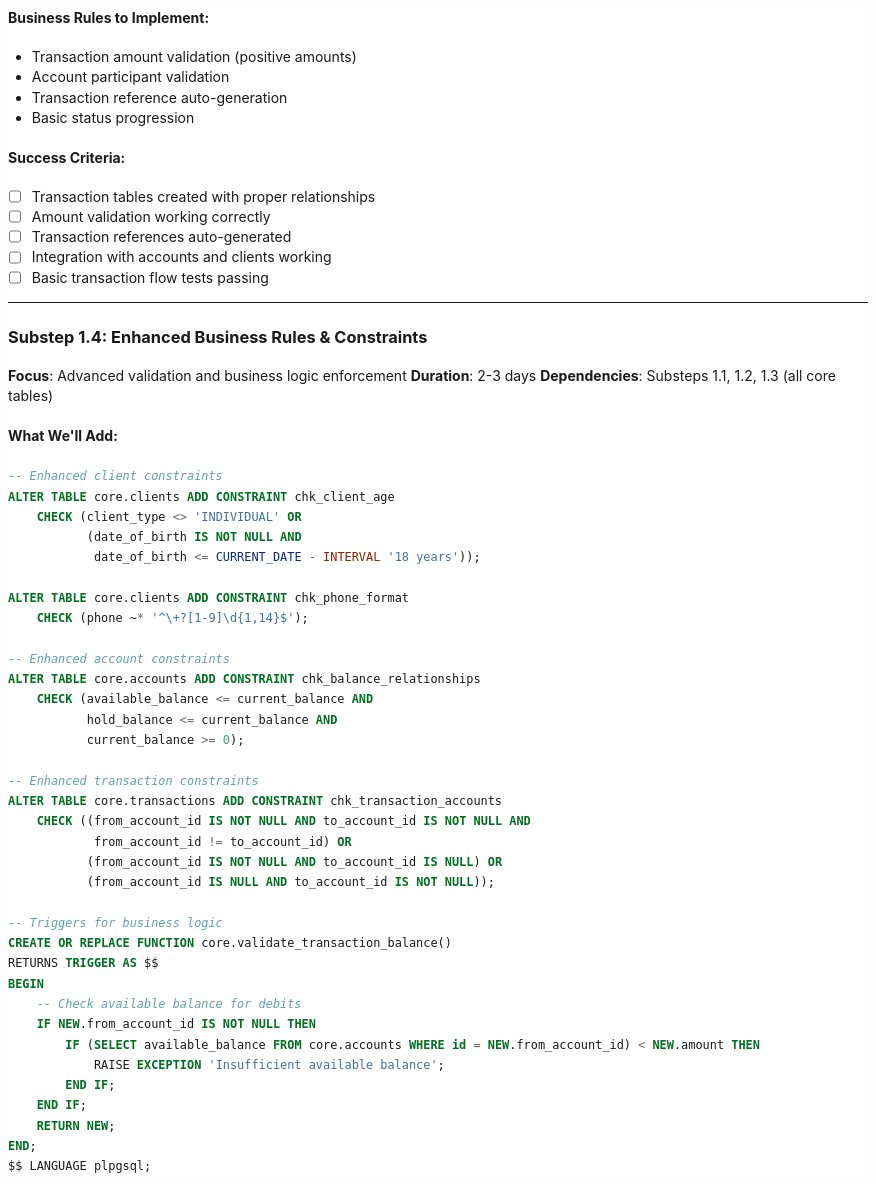 #### Business Rules to Implement:
- Transaction amount validation (positive amounts)
- Account participant validation
- Transaction reference auto-generation
- Basic status progression

#### Success Criteria:
- [ ] Transaction tables created with proper relationships
- [ ] Amount validation working correctly
- [ ] Transaction references auto-generated
- [ ] Integration with accounts and clients working
- [ ] Basic transaction flow tests passing

---

### **Substep 1.4: Enhanced Business Rules & Constraints**
**Focus**: Advanced validation and business logic enforcement
**Duration**: 2-3 days
**Dependencies**: Substeps 1.1, 1.2, 1.3 (all core tables)

#### What We'll Add:
```sql
-- Enhanced client constraints
ALTER TABLE core.clients ADD CONSTRAINT chk_client_age 
    CHECK (client_type <> 'INDIVIDUAL' OR 
           (date_of_birth IS NOT NULL AND 
            date_of_birth <= CURRENT_DATE - INTERVAL '18 years'));

ALTER TABLE core.clients ADD CONSTRAINT chk_phone_format 
    CHECK (phone ~* '^\+?[1-9]\d{1,14}$');

-- Enhanced account constraints
ALTER TABLE core.accounts ADD CONSTRAINT chk_balance_relationships 
    CHECK (available_balance <= current_balance AND 
           hold_balance <= current_balance AND 
           current_balance >= 0);

-- Enhanced transaction constraints
ALTER TABLE core.transactions ADD CONSTRAINT chk_transaction_accounts 
    CHECK ((from_account_id IS NOT NULL AND to_account_id IS NOT NULL AND 
            from_account_id != to_account_id) OR
           (from_account_id IS NOT NULL AND to_account_id IS NULL) OR
           (from_account_id IS NULL AND to_account_id IS NOT NULL));

-- Triggers for business logic
CREATE OR REPLACE FUNCTION core.validate_transaction_balance()
RETURNS TRIGGER AS $$
BEGIN
    -- Check available balance for debits
    IF NEW.from_account_id IS NOT NULL THEN
        IF (SELECT available_balance FROM core.accounts WHERE id = NEW.from_account_id) < NEW.amount THEN
            RAISE EXCEPTION 'Insufficient available balance';
        END IF;
    END IF;
    RETURN NEW;
END;
$$ LANGUAGE plpgsql;
```
